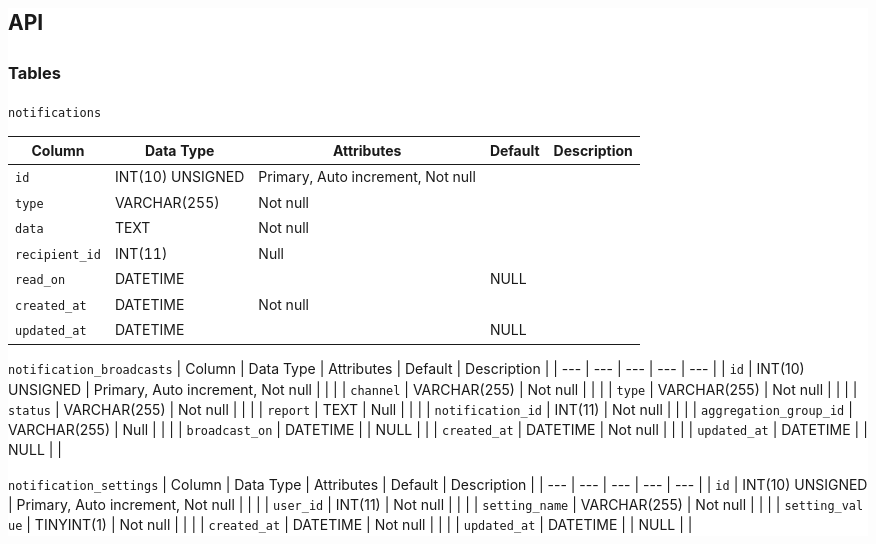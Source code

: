 
## API 

### Tables 
`notifications`

| Column | Data Type | Attributes | Default | Description |
| --- | --- | --- | --- | --- |
| `id` | INT(10) UNSIGNED | Primary, Auto increment, Not null |  |  |
| `type` | VARCHAR(255) | Not null |  |  |
| `data` | TEXT | Not null |  |  |
| `recipient_id` | INT(11) | Null |  |  |
| `read_on` | DATETIME |  | NULL |  |
| `created_at` | DATETIME | Not null |  |  |
| `updated_at` | DATETIME |  | NULL |  |

`notification_broadcasts`
| Column | Data Type | Attributes | Default | Description |
| --- | --- | --- | --- | --- |
| `id` | INT(10) UNSIGNED | Primary, Auto increment, Not null |  |  |
| `channel` | VARCHAR(255) | Not null |  |  |
| `type` | VARCHAR(255) | Not null |  |  |
| `status` | VARCHAR(255) | Not null |  |  |
| `report` | TEXT | Null |  |  |
| `notification_id` | INT(11) | Not null |  |  |
| `aggregation_group_id` |  VARCHAR(255) | Null |  |  |
| `broadcast_on` | DATETIME |  | NULL |  |
| `created_at` | DATETIME | Not null |  |  |
| `updated_at` | DATETIME |  | NULL |  |

`notification_settings`
| Column | Data Type | Attributes | Default | Description |
| --- | --- | --- | --- | --- |
| `id` | INT(10) UNSIGNED | Primary, Auto increment, Not null |  |  |
| `user_id` | INT(11) | Not null |  |  |
| `setting_name` | VARCHAR(255) | Not null |  |  |
| `setting_value` | TINYINT(1) | Not null |  |  |
| `created_at` | DATETIME | Not null |  |  |
| `updated_at` | DATETIME |  | NULL |  |
